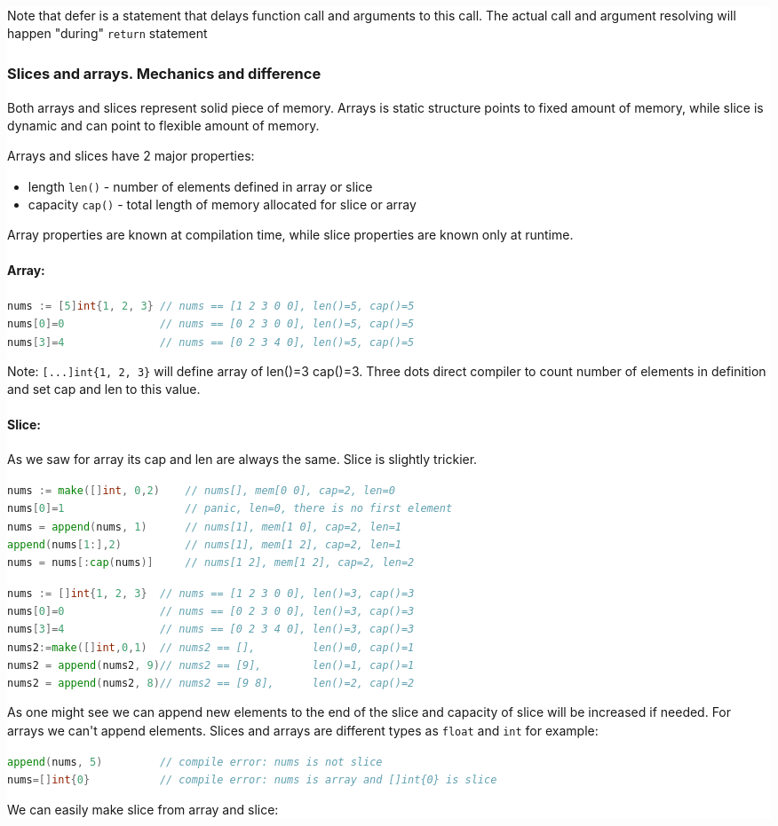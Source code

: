 Note that defer is a statement that delays function call and arguments to this call. The actual call and argument resolving will happen "during" `return` statement


### Slices and arrays. Mechanics and difference

Both arrays and slices represent solid piece of memory.
Arrays is static structure points to fixed amount of memory, while slice is dynamic and can point to flexible amount of memory.

Arrays and slices have 2 major properties:
 - length `len()` - number of elements defined in array or slice
 - capacity `cap()` - total length of memory allocated for slice or array

Array properties are known at compilation time, while slice properties are known only at runtime.

#### Array:

```go 
nums := [5]int{1, 2, 3} // nums == [1 2 3 0 0], len()=5, cap()=5
nums[0]=0 				// nums == [0 2 3 0 0], len()=5, cap()=5
nums[3]=4 				// nums == [0 2 3 4 0], len()=5, cap()=5
```

Note: `[...]int{1, 2, 3}` will define array of len()=3 cap()=3. Three dots direct compiler to count number of elements in definition and set cap and len to this value.

#### Slice:

As we saw for array its cap and len are always the same. Slice is slightly trickier.

```go
nums := make([]int, 0,2)	// nums[], mem[0 0], cap=2, len=0
nums[0]=1					// panic, len=0, there is no first element
nums = append(nums, 1)  	// nums[1], mem[1 0], cap=2, len=1
append(nums[1:],2)			// nums[1], mem[1 2], cap=2, len=1
nums = nums[:cap(nums)]		// nums[1 2], mem[1 2], cap=2, len=2
```

```go
nums := []int{1, 2, 3} 	// nums == [1 2 3 0 0], len()=3, cap()=3
nums[0]=0 				// nums == [0 2 3 0 0], len()=3, cap()=3
nums[3]=4 				// nums == [0 2 3 4 0], len()=3, cap()=3
nums2:=make([]int,0,1) 	// nums2 == [], 		len()=0, cap()=1
nums2 = append(nums2, 9)// nums2 == [9], 		len()=1, cap()=1
nums2 = append(nums2, 8)// nums2 == [9 8], 		len()=2, cap()=2
```

As one might see we can append new elements to the end of the slice and capacity of slice will be increased if needed. For arrays we can't append elements. Slices and arrays are different types as `float` and `int` for example:

```go
append(nums, 5)			// compile error: nums is not slice
nums=[]int{0}			// compile error: nums is array and []int{0} is slice
```

We can easily make slice from array and slice:
